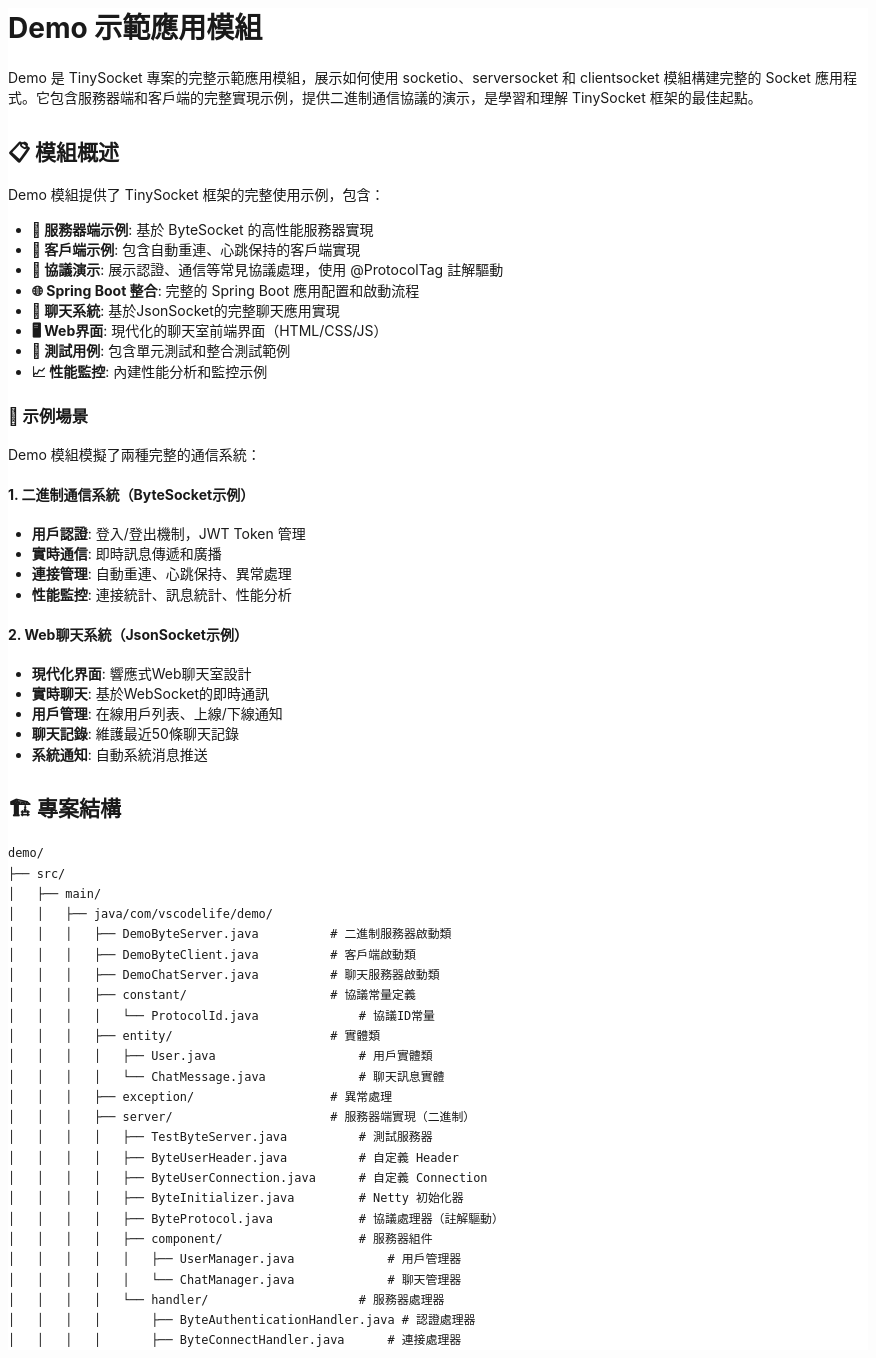 # Demo 示範應用模組

Demo 是 TinySocket 專案的完整示範應用模組，展示如何使用 socketio、serversocket 和 clientsocket 模組構建完整的 Socket 應用程式。它包含服務器端和客戶端的完整實現示例，提供二進制通信協議的演示，是學習和理解 TinySocket 框架的最佳起點。

## 📋 模組概述

Demo 模組提供了 TinySocket 框架的完整使用示例，包含：

- **🚀 服務器端示例**: 基於 ByteSocket 的高性能服務器實現
- **🔗 客戶端示例**: 包含自動重連、心跳保持的客戶端實現  
- **📨 協議演示**: 展示認證、通信等常見協議處理，使用 @ProtocolTag 註解驅動
- **🌐 Spring Boot 整合**: 完整的 Spring Boot 應用配置和啟動流程
- **💬 聊天系統**: 基於JsonSocket的完整聊天應用實現
- **🖥️ Web界面**: 現代化的聊天室前端界面（HTML/CSS/JS）
- **🧪 測試用例**: 包含單元測試和整合測試範例
- **📈 性能監控**: 內建性能分析和監控示例

### 🎯 示例場景

Demo 模組模擬了兩種完整的通信系統：

#### 1. **二進制通信系統**（ByteSocket示例）
- **用戶認證**: 登入/登出機制，JWT Token 管理
- **實時通信**: 即時訊息傳遞和廣播
- **連接管理**: 自動重連、心跳保持、異常處理
- **性能監控**: 連接統計、訊息統計、性能分析

#### 2. **Web聊天系統**（JsonSocket示例）
- **現代化界面**: 響應式Web聊天室設計
- **實時聊天**: 基於WebSocket的即時通訊
- **用戶管理**: 在線用戶列表、上線/下線通知
- **聊天記錄**: 維護最近50條聊天記錄
- **系統通知**: 自動系統消息推送

## 🏗️ 專案結構

```
demo/
├── src/
│   ├── main/
│   │   ├── java/com/vscodelife/demo/
│   │   │   ├── DemoByteServer.java          # 二進制服務器啟動類
│   │   │   ├── DemoByteClient.java          # 客戶端啟動類
│   │   │   ├── DemoChatServer.java          # 聊天服務器啟動類
│   │   │   ├── constant/                    # 協議常量定義
│   │   │   │   └── ProtocolId.java              # 協議ID常量
│   │   │   ├── entity/                      # 實體類
│   │   │   │   ├── User.java                    # 用戶實體類
│   │   │   │   └── ChatMessage.java             # 聊天訊息實體
│   │   │   ├── exception/                   # 異常處理
│   │   │   ├── server/                      # 服務器端實現（二進制）
│   │   │   │   ├── TestByteServer.java          # 測試服務器
│   │   │   │   ├── ByteUserHeader.java          # 自定義 Header
│   │   │   │   ├── ByteUserConnection.java      # 自定義 Connection
│   │   │   │   ├── ByteInitializer.java         # Netty 初始化器
│   │   │   │   ├── ByteProtocol.java            # 協議處理器（註解驅動）
│   │   │   │   ├── component/                   # 服務器組件
│   │   │   │   │   ├── UserManager.java             # 用戶管理器
│   │   │   │   │   └── ChatManager.java             # 聊天管理器
│   │   │   │   └── handler/                     # 服務器處理器
│   │   │   │       ├── ByteAuthenticationHandler.java # 認證處理器
│   │   │   │       ├── ByteConnectHandler.java      # 連接處理器
```